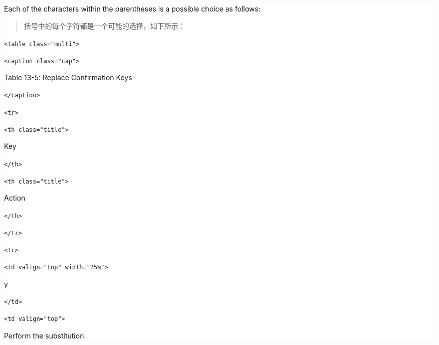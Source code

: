 Each of the characters within the parentheses is a possible choice as follows:

> 括号中的每个字符都是一个可能的选择，如下所示：

```{=html}
<table class="multi">
```

```{=html}
<caption class="cap">
```

Table 13-5: Replace Confirmation Keys

```{=html}
</caption>
```

```{=html}
<tr>
```

```{=html}
<th class="title">
```

Key

```{=html}
</th>
```

```{=html}
<th class="title">
```

Action

```{=html}
</th>
```

```{=html}
</tr>
```

```{=html}
<tr>
```

```{=html}
<td valign="top" width="25%">
```

y

```{=html}
</td>
```

```{=html}
<td valign="top">
```

Perform the substitution.
